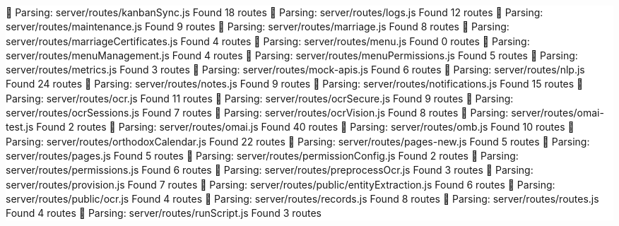 📄 Parsing: server/routes/kanbanSync.js
  Found 18 routes
📄 Parsing: server/routes/logs.js
  Found 12 routes
📄 Parsing: server/routes/maintenance.js
  Found 9 routes
📄 Parsing: server/routes/marriage.js
  Found 8 routes
📄 Parsing: server/routes/marriageCertificates.js
  Found 4 routes
📄 Parsing: server/routes/menu.js
  Found 0 routes
📄 Parsing: server/routes/menuManagement.js
  Found 4 routes
📄 Parsing: server/routes/menuPermissions.js
  Found 5 routes
📄 Parsing: server/routes/metrics.js
  Found 3 routes
📄 Parsing: server/routes/mock-apis.js
  Found 6 routes
📄 Parsing: server/routes/nlp.js
  Found 24 routes
📄 Parsing: server/routes/notes.js
  Found 9 routes
📄 Parsing: server/routes/notifications.js
  Found 15 routes
📄 Parsing: server/routes/ocr.js
  Found 11 routes
📄 Parsing: server/routes/ocrSecure.js
  Found 9 routes
📄 Parsing: server/routes/ocrSessions.js
  Found 7 routes
📄 Parsing: server/routes/ocrVision.js
  Found 8 routes
📄 Parsing: server/routes/omai-test.js
  Found 2 routes
📄 Parsing: server/routes/omai.js
  Found 40 routes
📄 Parsing: server/routes/omb.js
  Found 10 routes
📄 Parsing: server/routes/orthodoxCalendar.js
  Found 22 routes
📄 Parsing: server/routes/pages-new.js
  Found 5 routes
📄 Parsing: server/routes/pages.js
  Found 5 routes
📄 Parsing: server/routes/permissionConfig.js
  Found 2 routes
📄 Parsing: server/routes/permissions.js
  Found 6 routes
📄 Parsing: server/routes/preprocessOcr.js
  Found 3 routes
📄 Parsing: server/routes/provision.js
  Found 7 routes
📄 Parsing: server/routes/public/entityExtraction.js
  Found 6 routes
📄 Parsing: server/routes/public/ocr.js
  Found 4 routes
📄 Parsing: server/routes/records.js
  Found 8 routes
📄 Parsing: server/routes/routes.js
  Found 4 routes
📄 Parsing: server/routes/runScript.js
  Found 3 routes